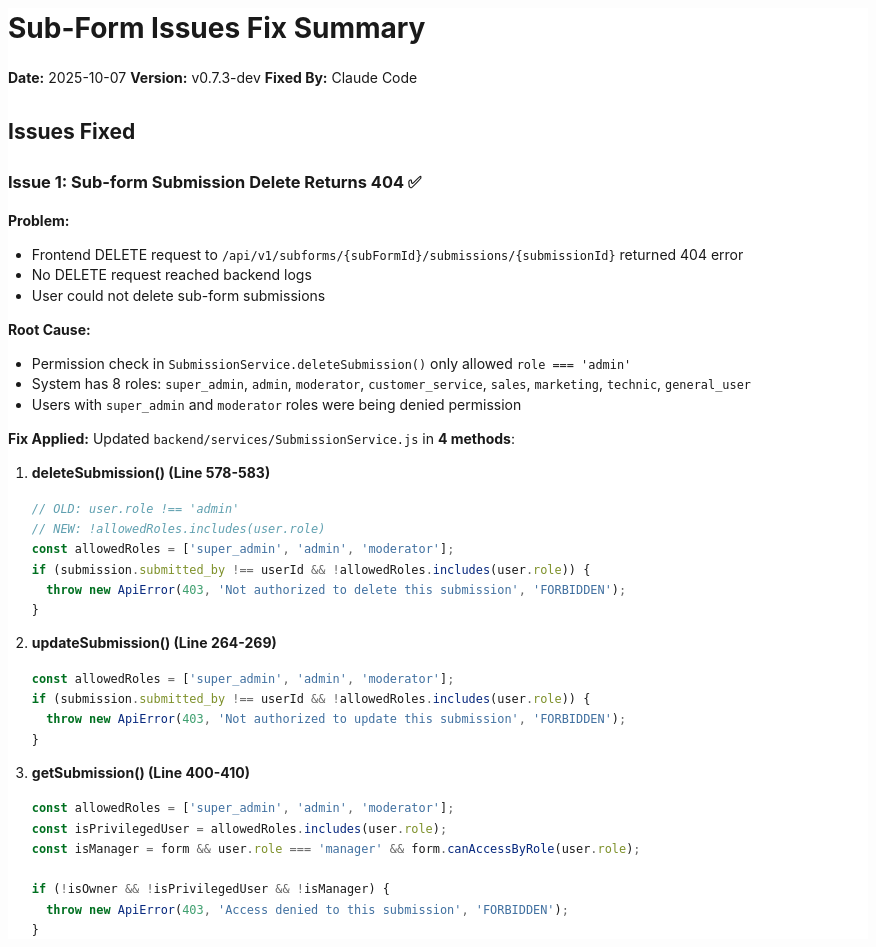 # Sub-Form Issues Fix Summary

**Date:** 2025-10-07
**Version:** v0.7.3-dev
**Fixed By:** Claude Code

## Issues Fixed

### Issue 1: Sub-form Submission Delete Returns 404 ✅

**Problem:**
- Frontend DELETE request to `/api/v1/subforms/{subFormId}/submissions/{submissionId}` returned 404 error
- No DELETE request reached backend logs
- User could not delete sub-form submissions

**Root Cause:**
- Permission check in `SubmissionService.deleteSubmission()` only allowed `role === 'admin'`
- System has 8 roles: `super_admin`, `admin`, `moderator`, `customer_service`, `sales`, `marketing`, `technic`, `general_user`
- Users with `super_admin` and `moderator` roles were being denied permission

**Fix Applied:**
Updated `backend/services/SubmissionService.js` in **4 methods**:

1. **deleteSubmission() (Line 578-583)**
   ```javascript
   // OLD: user.role !== 'admin'
   // NEW: !allowedRoles.includes(user.role)
   const allowedRoles = ['super_admin', 'admin', 'moderator'];
   if (submission.submitted_by !== userId && !allowedRoles.includes(user.role)) {
     throw new ApiError(403, 'Not authorized to delete this submission', 'FORBIDDEN');
   }
   ```

2. **updateSubmission() (Line 264-269)**
   ```javascript
   const allowedRoles = ['super_admin', 'admin', 'moderator'];
   if (submission.submitted_by !== userId && !allowedRoles.includes(user.role)) {
     throw new ApiError(403, 'Not authorized to update this submission', 'FORBIDDEN');
   }
   ```

3. **getSubmission() (Line 400-410)**
   ```javascript
   const allowedRoles = ['super_admin', 'admin', 'moderator'];
   const isPrivilegedUser = allowedRoles.includes(user.role);
   const isManager = form && user.role === 'manager' && form.canAccessByRole(user.role);

   if (!isOwner && !isPrivilegedUser && !isManager) {
     throw new ApiError(403, 'Access denied to this submission', 'FORBIDDEN');
   }
   ```
